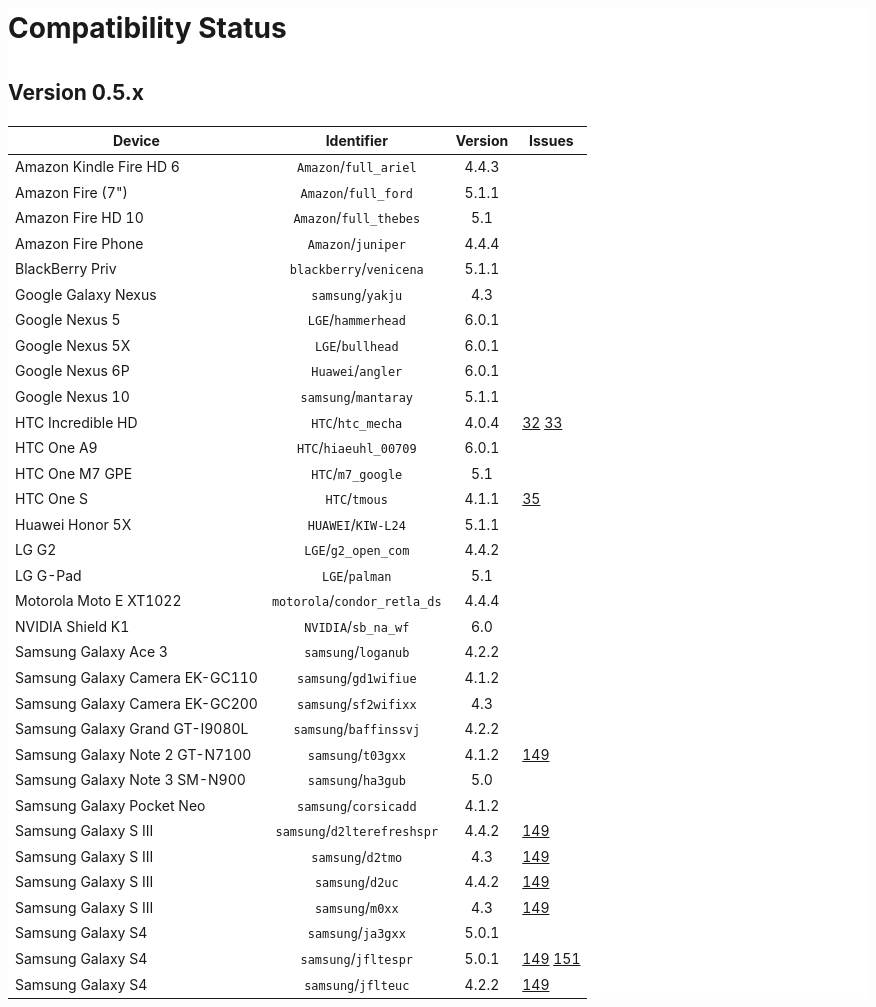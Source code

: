 # Compatibility Status

## Version 0.5.x
| Device                         | Identifier                  | Version | Issues |
| ------------------------------ |:---------------------------:|:-------:|--------|
| Amazon Kindle Fire HD 6        | `Amazon`/`full_ariel`       | 4.4.3   | |
| Amazon Fire (7")               | `Amazon`/`full_ford`        | 5.1.1   | |
| Amazon Fire HD 10              | `Amazon`/`full_thebes`      | 5.1     | |
| Amazon Fire Phone              | `Amazon`/`juniper`          | 4.4.4   | |
| BlackBerry Priv                | `blackberry`/`venicena`     | 5.1.1   | |
| Google Galaxy Nexus            | `samsung`/`yakju`           | 4.3     | |
| Google Nexus 5                 | `LGE`/`hammerhead`          | 6.0.1   | |
| Google Nexus 5X                | `LGE`/`bullhead`            | 6.0.1   | |
| Google Nexus 6P                | `Huawei`/`angler`           | 6.0.1   | |
| Google Nexus 10                | `samsung`/`mantaray`        | 5.1.1   | |
| HTC Incredible HD              | `HTC`/`htc_mecha`           | 4.0.4   | [32](https://github.com/commonsguy/cwac-cam2/issues/32) [33](https://github.com/commonsguy/cwac-cam2/issues/33) |
| HTC One A9                     | `HTC`/`hiaeuhl_00709`       | 6.0.1   | |
| HTC One M7 GPE                 | `HTC`/`m7_google`           | 5.1     | |
| HTC One S                      | `HTC`/`tmous`               | 4.1.1   | [35](https://github.com/commonsguy/cwac-cam2/issues/35) |
| Huawei Honor 5X                | `HUAWEI`/`KIW-L24`          | 5.1.1   | |
| LG G2                          | `LGE`/`g2_open_com`         | 4.4.2   | |
| LG G-Pad                       | `LGE`/`palman`              | 5.1     | |
| Motorola Moto E XT1022         | `motorola`/`condor_retla_ds`| 4.4.4   | |
| NVIDIA Shield K1               | `NVIDIA`/`sb_na_wf`         | 6.0     | |
| Samsung Galaxy Ace 3           | `samsung`/`loganub`         | 4.2.2   | |
| Samsung Galaxy Camera EK-GC110 | `samsung`/`gd1wifiue`       | 4.1.2   | |
| Samsung Galaxy Camera EK-GC200 | `samsung`/`sf2wifixx`       | 4.3     | |
| Samsung Galaxy Grand GT-I9080L | `samsung`/`baffinssvj`      | 4.2.2   | |
| Samsung Galaxy Note 2 GT-N7100 | `samsung`/`t03gxx`          | 4.1.2   | [149](https://github.com/commonsguy/cwac-cam2/issues/149) |
| Samsung Galaxy Note 3 SM-N900  | `samsung`/`ha3gub`          | 5.0   | |
| Samsung Galaxy Pocket Neo      | `samsung`/`corsicadd`       | 4.1.2   | |
| Samsung Galaxy S III           | `samsung`/`d2lterefreshspr` | 4.4.2   | [149](https://github.com/commonsguy/cwac-cam2/issues/149) |
| Samsung Galaxy S III           | `samsung`/`d2tmo`           | 4.3     | [149](https://github.com/commonsguy/cwac-cam2/issues/149) |
| Samsung Galaxy S III           | `samsung`/`d2uc`            | 4.4.2   | [149](https://github.com/commonsguy/cwac-cam2/issues/149) |
| Samsung Galaxy S III           | `samsung`/`m0xx`            | 4.3     | [149](https://github.com/commonsguy/cwac-cam2/issues/149) |
| Samsung Galaxy S4              | `samsung`/`ja3gxx`          | 5.0.1   | |
| Samsung Galaxy S4              | `samsung`/`jfltespr`        | 5.0.1   | [149](https://github.com/commonsguy/cwac-cam2/issues/149) [151](https://github.com/commonsguy/cwac-cam2/issues/151) |
| Samsung Galaxy S4              | `samsung`/`jflteuc`         | 4.2.2   | [149](https://github.com/commonsguy/cwac-cam2/issues/149) |